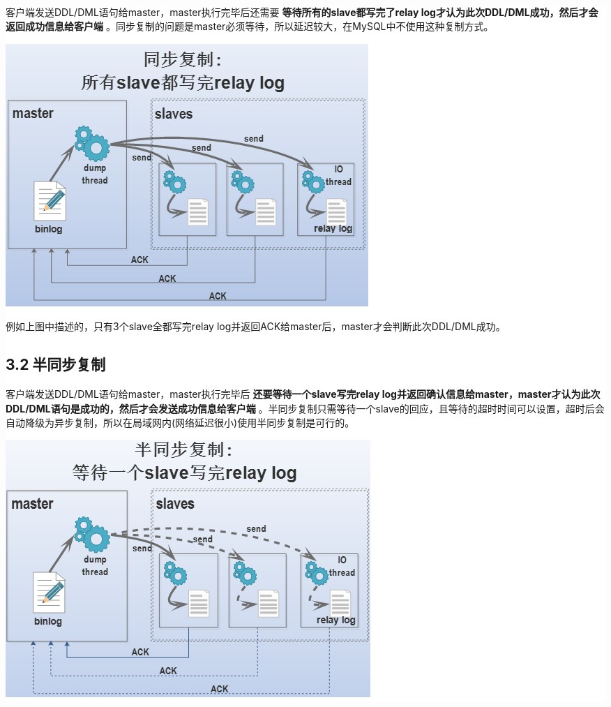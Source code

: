 客户端发送DDL/DML语句给master，master执行完毕后还需要 **等待所有的slave都写完了relay log才认为此次DDL/DML成功，然后才会返回成功信息给客户端** 。同步复制的问题是master必须等待，所以延迟较大，在MySQL中不使用这种复制方式。

![img](assets/733013-20180524204948187-2045181991.png)

例如上图中描述的，只有3个slave全都写完relay log并返回ACK给master后，master才会判断此次DDL/DML成功。

## 3.2 半同步复制

客户端发送DDL/DML语句给master，master执行完毕后 **还要等待一个slave写完relay log并返回确认信息给master，master才认为此次DDL/DML语句是成功的，然后才会发送成功信息给客户端** 。半同步复制只需等待一个slave的回应，且等待的超时时间可以设置，超时后会自动降级为异步复制，所以在局域网内(网络延迟很小)使用半同步复制是可行的。

![img](assets/733013-20180524205148967-868029789.png)
